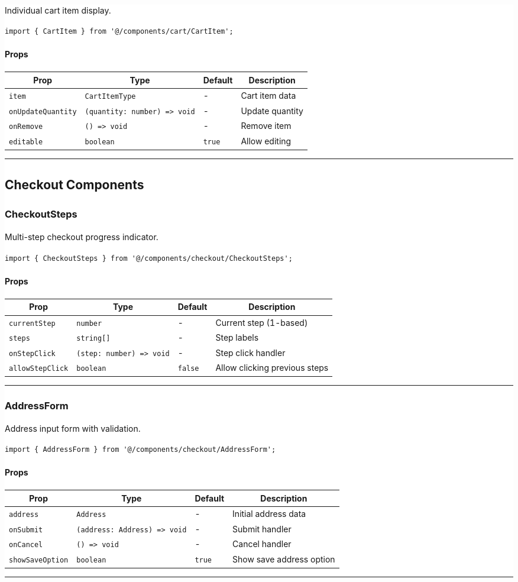 Individual cart item display.

```tsx
import { CartItem } from '@/components/cart/CartItem';
```

#### Props

| Prop | Type | Default | Description |
|------|------|---------|-------------|
| `item` | `CartItemType` | - | Cart item data |
| `onUpdateQuantity` | `(quantity: number) => void` | - | Update quantity |
| `onRemove` | `() => void` | - | Remove item |
| `editable` | `boolean` | `true` | Allow editing |

---

## Checkout Components

### CheckoutSteps

Multi-step checkout progress indicator.

```tsx
import { CheckoutSteps } from '@/components/checkout/CheckoutSteps';
```

#### Props

| Prop | Type | Default | Description |
|------|------|---------|-------------|
| `currentStep` | `number` | - | Current step (1-based) |
| `steps` | `string[]` | - | Step labels |
| `onStepClick` | `(step: number) => void` | - | Step click handler |
| `allowStepClick` | `boolean` | `false` | Allow clicking previous steps |

---

### AddressForm

Address input form with validation.

```tsx
import { AddressForm } from '@/components/checkout/AddressForm';
```

#### Props

| Prop | Type | Default | Description |
|------|------|---------|-------------|
| `address` | `Address` | - | Initial address data |
| `onSubmit` | `(address: Address) => void` | - | Submit handler |
| `onCancel` | `() => void` | - | Cancel handler |
| `showSaveOption` | `boolean` | `true` | Show save address option |

---